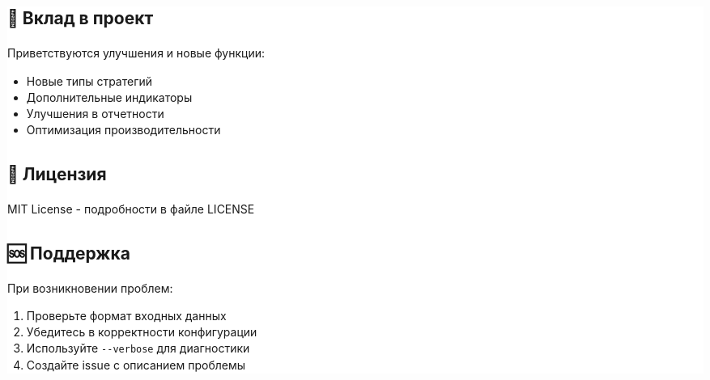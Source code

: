 ## 🤝 Вклад в проект

Приветствуются улучшения и новые функции:
- Новые типы стратегий
- Дополнительные индикаторы
- Улучшения в отчетности
- Оптимизация производительности

## 📄 Лицензия

MIT License - подробности в файле LICENSE

## 🆘 Поддержка

При возникновении проблем:
1. Проверьте формат входных данных
2. Убедитесь в корректности конфигурации
3. Используйте `--verbose` для диагностики
4. Создайте issue с описанием проблемы